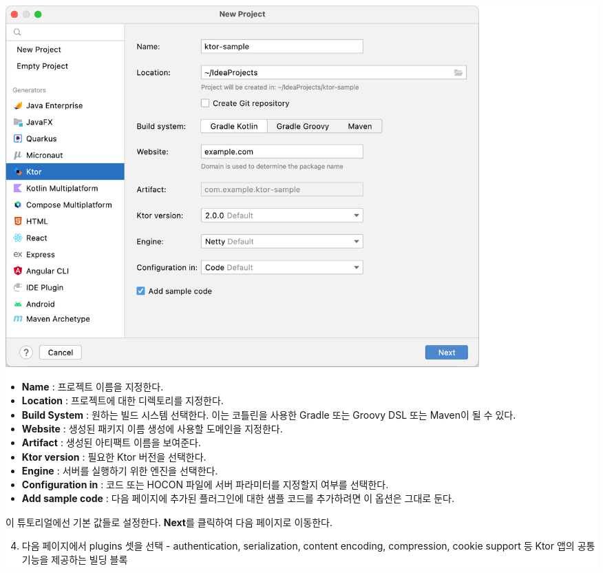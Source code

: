<img src="img/new_project.png" width="80%">
</div>

* **Name** : 프로젝트 이름을 지정한다.
* **Location** : 프로젝트에 대한 디렉토리를 지정한다.
* **Build System** : 원하는 빌드 시스템 선택한다. 이는 코틀린을 사용한 Gradle 또는 Groovy DSL 또는 Maven이 될 수 있다.
* **Website** : 생성된 패키지 이름 생성에 사용할 도메인을 지정한다.
* **Artifact** : 생성된 아티팩트 이름을 보여준다.
* **Ktor version** : 필요한 Ktor 버전을 선택한다.
* **Engine** : 서버를 실행하기 위한 엔진을 선택한다.
* **Configuration in** : 코드 또는 HOCON 파일에 서버 파라미터를 지정할지 여부를 선택한다.
* **Add sample code** : 다음 페이지에 추가된 플러그인에 대한 샘플 코드를 추가하려면 이 옵션은 그대로 둔다.

이 튜토리얼에선 기본 값들로 설정한다. **Next**를 클릭하여 다음 페이지로 이동한다.

4. 다음 페이지에서 plugins 셋을 선택 - authentication, serialization, content encoding, compression, cookie support 등 Ktor 앱의 공통
   기능을 제공하는 빌딩 블록

<div align="center">